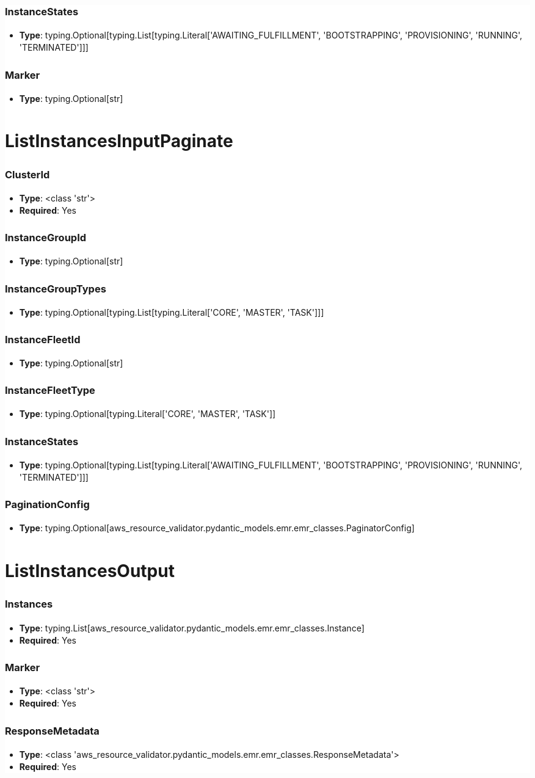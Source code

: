### InstanceStates
- **Type**: typing.Optional[typing.List[typing.Literal['AWAITING_FULFILLMENT', 'BOOTSTRAPPING', 'PROVISIONING', 'RUNNING', 'TERMINATED']]]

### Marker
- **Type**: typing.Optional[str]


# ListInstancesInputPaginate

### ClusterId
- **Type**: <class 'str'>
- **Required**: Yes

### InstanceGroupId
- **Type**: typing.Optional[str]

### InstanceGroupTypes
- **Type**: typing.Optional[typing.List[typing.Literal['CORE', 'MASTER', 'TASK']]]

### InstanceFleetId
- **Type**: typing.Optional[str]

### InstanceFleetType
- **Type**: typing.Optional[typing.Literal['CORE', 'MASTER', 'TASK']]

### InstanceStates
- **Type**: typing.Optional[typing.List[typing.Literal['AWAITING_FULFILLMENT', 'BOOTSTRAPPING', 'PROVISIONING', 'RUNNING', 'TERMINATED']]]

### PaginationConfig
- **Type**: typing.Optional[aws_resource_validator.pydantic_models.emr.emr_classes.PaginatorConfig]


# ListInstancesOutput

### Instances
- **Type**: typing.List[aws_resource_validator.pydantic_models.emr.emr_classes.Instance]
- **Required**: Yes

### Marker
- **Type**: <class 'str'>
- **Required**: Yes

### ResponseMetadata
- **Type**: <class 'aws_resource_validator.pydantic_models.emr.emr_classes.ResponseMetadata'>
- **Required**: Yes
